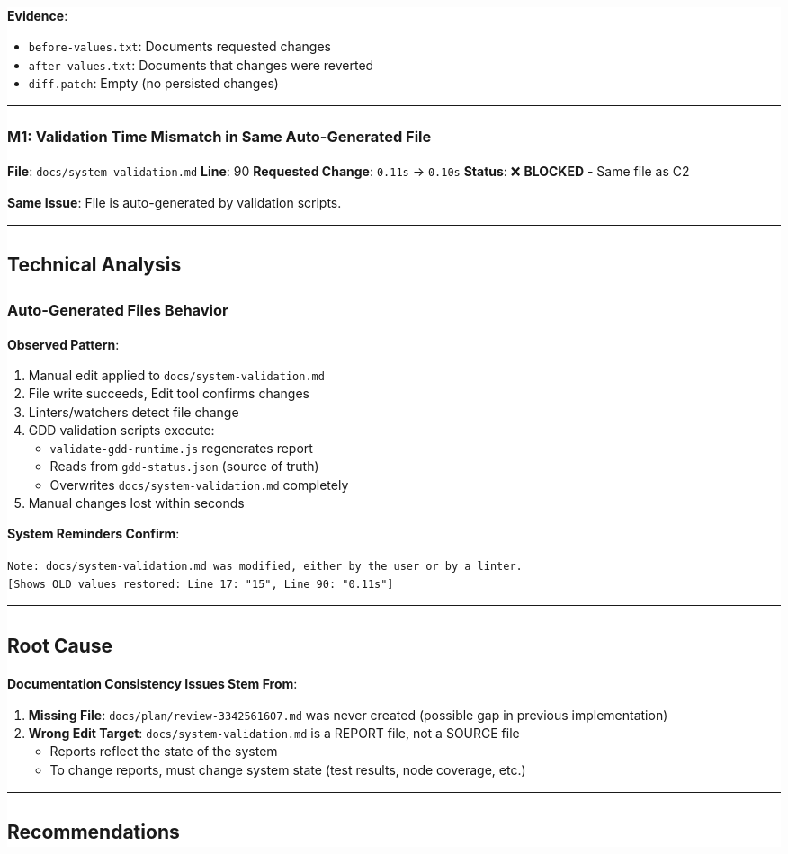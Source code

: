 **Evidence**:
- `before-values.txt`: Documents requested changes
- `after-values.txt`: Documents that changes were reverted
- `diff.patch`: Empty (no persisted changes)

---

### M1: Validation Time Mismatch in Same Auto-Generated File

**File**: `docs/system-validation.md`
**Line**: 90
**Requested Change**: `0.11s` → `0.10s`
**Status**: ❌ **BLOCKED** - Same file as C2

**Same Issue**: File is auto-generated by validation scripts.

---

## Technical Analysis

### Auto-Generated Files Behavior

**Observed Pattern**:
1. Manual edit applied to `docs/system-validation.md`
2. File write succeeds, Edit tool confirms changes
3. Linters/watchers detect file change
4. GDD validation scripts execute:
   - `validate-gdd-runtime.js` regenerates report
   - Reads from `gdd-status.json` (source of truth)
   - Overwrites `docs/system-validation.md` completely
5. Manual changes lost within seconds

**System Reminders Confirm**:
```
Note: docs/system-validation.md was modified, either by the user or by a linter.
[Shows OLD values restored: Line 17: "15", Line 90: "0.11s"]
```

---

## Root Cause

**Documentation Consistency Issues Stem From**:
1. **Missing File**: `docs/plan/review-3342561607.md` was never created (possible gap in previous implementation)
2. **Wrong Edit Target**: `docs/system-validation.md` is a REPORT file, not a SOURCE file
   - Reports reflect the state of the system
   - To change reports, must change system state (test results, node coverage, etc.)

---

## Recommendations
